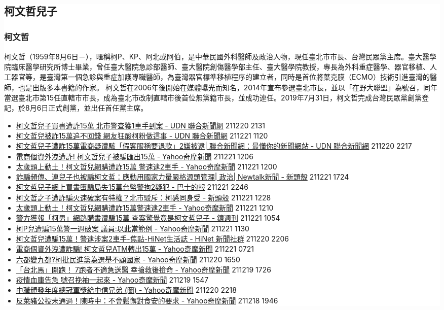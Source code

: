 ## 柯文哲兒子

### 柯文哲

柯文哲（1959年8月6日－），暱稱柯P、KP、阿北或阿伯，是中華民國外科醫師及政治人物，現任臺北市市長、台灣民眾黨主席。臺大醫學院臨床醫學研究所博士畢業，曾任臺大醫院急診部醫師、臺大醫院創傷醫學部主任、臺大醫學院教授，專長為外科重症醫學、器官移植、人工器官等，是臺灣第一個急診與重症加護專職醫師，為臺灣器官標準移植程序的建立者，同時是首位將葉克膜（ECMO）技術引進臺灣的醫師，也是出版多本書籍的作家。
柯文哲在2006年後開始在媒體曝光而知名，2014年宣布參選臺北市長，並以「在野大聯盟」為號召，同年當選臺北市第15任直轄市市長，成為臺北市改制直轄市後首位無黨籍市長，並成功連任。2019年7月31日，柯文哲完成台灣民眾黨創黨登記，於8月6日正式創黨，並出任首任黨主席。
- [柯文哲兒子買書遭詐15萬 北市警查獲1車手到案 - UDN 聯合新聞網](https://udn.com/news/story/7315/5976057 "柯文哲兒子買書遭詐15萬 北市警查獲1車手到案 - UDN 聯合新聞網") 211220 2131
- [柯文哲兒被詐15萬追不回錢 網友狂酸柯粉做這事 - UDN 聯合新聞網](https://udn.com/news/story/7315/5976966?from=udn-catebreaknews_ch2 "柯文哲兒被詐15萬追不回錢 網友狂酸柯粉做這事 - UDN 聯合新聞網") 211221 1120
- [柯文哲兒子遭詐15萬電商疑遭駭「假客服稱要退款」2嫌被逮| 聯合新聞網：最懂你的新聞網站 - UDN 聯合新聞網](https://udn.com/news/story/7315/5976107?from=udn-ch1_breaknews-1-0-news "柯文哲兒子遭詐15萬電商疑遭駭「假客服稱要退款」2嫌被逮| 聯合新聞網：最懂你的新聞網站 - UDN 聯合新聞網") 211220 2217
- [電商個資外洩遭詐! 柯文哲兒子被騙匯出15萬 - Yahoo奇摩新聞](https://tw.tv.yahoo.com/life-news/%E9%9B%BB%E5%95%86%E5%80%8B%E8%B3%87%E5%A4%96%E6%B4%A9%E9%81%AD%E8%A9%90-%E6%9F%AF%E6%96%87%E5%93%B2%E5%85%92%E5%AD%90%E8%A2%AB%E9%A8%99%E5%8C%AF%E5%87%BA15%E8%90%AC-042504755.html "電商個資外洩遭詐! 柯文哲兒子被騙匯出15萬 - Yahoo奇摩新聞") 211221 1206
- [太歲頭上動土！柯文哲兒網購遭詐15萬 警速逮2車手 - Yahoo奇摩新聞](https://tw.news.yahoo.com/%E5%A4%AA%E6%AD%B2%E9%A0%AD%E4%B8%8A%E5%8B%95%E5%9C%9F-%E6%9F%AF%E6%96%87%E5%93%B2%E5%85%92%E7%B6%B2%E8%B3%BC%E9%81%AD%E8%A9%9015%E8%90%AC-%E8%AD%A6%E9%80%9F%E9%80%AE2%E8%BB%8A%E6%89%8B-040015614.html "太歲頭上動土！柯文哲兒網購遭詐15萬 警速逮2車手 - Yahoo奇摩新聞") 211221 1200
- [詐騙頻傳、連兒子也被騙柯文哲：應動用國家力量嚴格源頭管理| 政治| Newtalk新聞 - 新頭殼](https://newtalk.tw/news/view/2021-12-21/684979?ref=topics "詐騙頻傳、連兒子也被騙柯文哲：應動用國家力量嚴格源頭管理| 政治| Newtalk新聞 - 新頭殼") 211221 1724
- [柯文哲兒子網上買書墮騙局失15萬台幣警拘2疑犯 - 巴士的報](https://www.bastillepost.com/hongkong/article/9850043-%E6%9F%AF%E6%96%87%E5%93%B2%E5%85%92%E5%AD%90%E7%B6%B2%E4%B8%8A%E8%B2%B7%E6%9B%B8%E5%A2%AE%E9%A8%99%E5%B1%80%E5%A4%B115%E8%90%AC%E5%8F%B0%E5%B9%A3-%E8%AD%A6%E6%8B%982%E7%96%91%E7%8A%AF-2 "柯文哲兒子網上買書墮騙局失15萬台幣警拘2疑犯 - 巴士的報") 211221 2246
- [柯文哲之子遭詐騙火速破案有特權？北市駁斥：柯感同身受 - 新頭殼](https://newtalk.tw/news/view/2021-12-21/684760?ref=topics "柯文哲之子遭詐騙火速破案有特權？北市駁斥：柯感同身受 - 新頭殼") 211221 1228
- [太歲頭上動土！柯文哲兒網購遭詐15萬警速逮2車手 - Yahoo奇摩新聞](https://tw.tv.yahoo.com/news-video/%E5%A4%AA%E6%AD%B2%E9%A0%AD%E4%B8%8A%E5%8B%95%E5%9C%9F-%E6%9F%AF%E6%96%87%E5%93%B2%E5%85%92%E7%B6%B2%E8%B3%BC%E9%81%AD%E8%A9%9015%E8%90%AC-%E8%AD%A6%E9%80%9F%E9%80%AE2%E8%BB%8A%E6%89%8B-040015614.html "太歲頭上動土！柯文哲兒網購遭詐15萬警速逮2車手 - Yahoo奇摩新聞") 211221 1210
- [警方獲報「柯男」網路購書遭騙15萬 查案驚覺竟是柯文哲兒子 - 鏡週刊](https://www.mirrormedia.mg/story/20211221edi032 "警方獲報「柯男」網路購書遭騙15萬 查案驚覺竟是柯文哲兒子 - 鏡週刊") 211221 1054
- [柯P兒遭騙15萬警一週破案 議員:以此當範例 - Yahoo奇摩新聞](https://tw.news.yahoo.com/%E6%9F%AFp%E5%85%92%E9%81%AD%E9%A8%9915%E8%90%AC%E8%AD%A6-%E9%80%B1%E7%A0%B4%E6%A1%88-%E8%AD%B0%E5%93%A1-%E4%BB%A5%E6%AD%A4%E7%95%B6%E7%AF%84%E4%BE%8B-033010766.html "柯P兒遭騙15萬警一週破案 議員:以此當範例 - Yahoo奇摩新聞") 211221 1130
- [柯文哲兒遭騙15萬！警逮涉案2車手-焦點-HiNet生活誌 - HiNet 新聞社群](https://times.hinet.net/news/23668010 "柯文哲兒遭騙15萬！警逮涉案2車手-焦點-HiNet生活誌 - HiNet 新聞社群") 211220 2206
- [電商個資外洩遭詐騙! 柯文哲兒ATM轉出15萬 - Yahoo奇摩新聞](https://tw.tv.yahoo.com/%E9%9B%BB%E5%95%86%E5%80%8B%E8%B3%87%E5%A4%96%E6%B4%A9%E9%81%AD%E8%A9%90%E9%A8%99-%E6%9F%AF%E6%96%87%E5%93%B2%E5%85%92atm%E8%BD%89%E5%87%BA15%E8%90%AC-225920804.html?chat=1 "電商個資外洩遭詐騙! 柯文哲兒ATM轉出15萬 - Yahoo奇摩新聞") 211221 0721
- [六都變九都?柯批民進黨為選舉不顧國家 - Yahoo奇摩新聞](https://tw.news.yahoo.com/%E5%85%AD%E9%83%BD%E8%AE%8A%E4%B9%9D%E9%83%BD-%E6%9F%AF%E6%89%B9%E6%B0%91%E9%80%B2%E9%BB%A8%E7%82%BA%E9%81%B8%E8%88%89%E4%B8%8D%E9%A1%A7%E5%9C%8B%E5%AE%B6-085026862.html "六都變九都?柯批民進黨為選舉不顧國家 - Yahoo奇摩新聞") 211220 1650
- [「台北馬」開跑！ 7跑者不適急送醫 幸搶救後撿命 - Yahoo奇摩新聞](https://tw.news.yahoo.com/%E5%8F%B0%E5%8C%97%E9%A6%AC-%E9%96%8B%E8%B7%91-7%E8%B7%91%E8%80%85%E4%B8%8D%E9%81%A9%E6%80%A5%E9%80%81%E9%86%AB-%E5%B9%B8%E6%90%B6%E6%95%91%E5%BE%8C%E6%92%BF%E5%91%BD-092640207.html "「台北馬」開跑！ 7跑者不適急送醫 幸搶救後撿命 - Yahoo奇摩新聞") 211219 1726
- [疫情血庫告急 號召挽袖一起來 - Yahoo奇摩新聞](https://tw.news.yahoo.com/%E7%96%AB%E6%83%85%E8%A1%80%E5%BA%AB%E5%91%8A%E6%80%A5-%E8%99%9F%E5%8F%AC%E6%8C%BD%E8%A2%96-%E8%B5%B7%E4%BE%86-074750658.html "疫情血庫告急 號召挽袖一起來 - Yahoo奇摩新聞") 211219 1547
- [中職頒發年度總冠軍獎給中信兄弟 (圖) - Yahoo奇摩新聞](https://tw.news.yahoo.com/%E4%B8%AD%E8%81%B7%E9%A0%92%E7%99%BC%E5%B9%B4%E5%BA%A6%E7%B8%BD%E5%86%A0%E8%BB%8D%E7%8D%8E%E7%B5%A6%E4%B8%AD%E4%BF%A1%E5%85%84%E5%BC%9F-%E5%9C%96-141838471.html "中職頒發年度總冠軍獎給中信兄弟 (圖) - Yahoo奇摩新聞") 211220 2218
- [反萊豬公投未通過！陳時中：不會鬆懈對食安的要求 - Yahoo奇摩新聞](https://tw.news.yahoo.com/%E5%8F%8D%E8%90%8A%E8%B1%AC%E5%85%AC%E6%8A%95%E6%9C%AA%E9%80%9A%E9%81%8E-%E9%99%B3%E6%99%82%E4%B8%AD-%E4%B8%8D%E6%9C%83%E9%AC%86%E6%87%88%E5%B0%8D%E9%A3%9F%E5%AE%89%E7%9A%84%E8%A6%81%E6%B1%82-114636452.html "反萊豬公投未通過！陳時中：不會鬆懈對食安的要求 - Yahoo奇摩新聞") 211218 1946